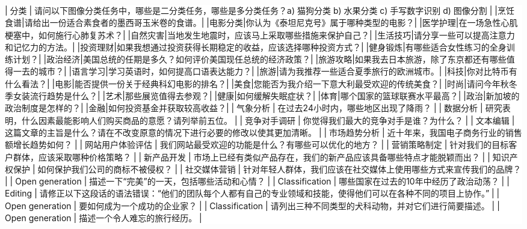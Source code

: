 | 分类         | 请问以下图像分类任务中，哪些是二分类任务，哪些是多分类任务？a) 猫狗分类 b) 水果分类 c) 手写数字识别 d) 图像分割                                                                                                                                                                                                                                                                                                                                                                                                                                                                                                                                                                                                                                                                                                                                                                                                                                                                                                                                                                                                                                                                                                                                                                                                                                                                                                                                                                                                                                                                                                                                                                                                                                                                                                                                                                                                                                |
|烹饪食谱|请给出一份适合素食者的墨西哥玉米卷的食谱。|
|电影分类|你认为《泰坦尼克号》属于哪种类型的电影？|
|医学护理|在一场急性心肌梗塞中，如何施行心肺复苏术？|
|自然灾害|当地发生地震时，应该马上采取哪些措施来保护自己？|
|生活技巧|请分享一些可以提高注意力和记忆力的方法。|
|投资理财|如果我想通过投资获得长期稳定的收益，应该选择哪种投资方式？|
|健身锻炼|有哪些适合女性练习的全身训练计划？|
|政治经济|美国总统的任期是多久？如何评价美国现任总统的经济政策？|
|旅游攻略|如果我去日本旅游，除了东京都还有哪些值得一去的城市？|
|语言学习|学习英语时，如何提高口语表达能力？|
|旅游|请为我推荐一些适合夏季旅行的欧洲城市。|
|科技|你对比特币有什么看法？|
|电影|能否提供一份关于经典科幻电影的排名？|
|美食|您能否为我介绍一下意大利最受欢迎的传统美食？|
|时尚|请问今年秋冬季女装流行趋势是什么？|
|艺术|那些展览值得去参观？|
|健康|如何缓解失眠症状？|
|体育|哪个国家的篮球联赛水平最高？|
|政治|新加坡的政治制度是怎样的？|
|金融|如何投资基金并获取较高收益？|
| 气象分析 | 在过去24小时内，哪些地区出现了降雨？ |
| 数据分析 | 研究表明，什么因素最能影响人们购买商品的意愿？请列举前五位。 |
| 竞争对手调研 | 你觉得我们最大的竞争对手是谁？为什么？ |
| 文本编辑 | 这篇文章的主旨是什么？请在不改变原意的情况下进行必要的修改以使其更加清晰。 |
| 市场趋势分析 | 近十年来，我国电子商务行业的销售额增长趋势如何？ |
| 网站用户体验评估 | 我们网站最受欢迎的功能是什么？有哪些可以优化的地方？ |
| 营销策略制定 | 针对我们的目标客户群体，应该采取哪种价格策略？ |
| 新产品开发 | 市场上已经有类似产品存在，我们的新产品应该具备哪些特点才能脱颖而出？ |
| 知识产权保护 | 如何保护我们公司的商标不被侵权？ |
| 社交媒体营销 | 针对年轻人群体，我们应该在社交媒体上使用哪些方式来宣传我们的品牌？ |
| Open generation | 描述一下“完美”的一天，包括哪些活动和心情？ |
| Classification | 哪些国家在过去的10年中经历了政治动荡？ |
| Editing | 请修正以下这段话的语法错误：“他们的团队每个人都有自己的专业领域和技能，使得他们可以在各种不同的项目上协作。” |
| Open generation | 要如何成为一个成功的企业家？ |
| Classification | 请列出三种不同类型的犬科动物，并对它们进行简要描述。 |
| Open generation | 描述一个令人难忘的旅行经历。 |